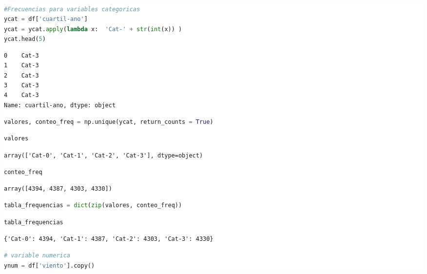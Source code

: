 
```python
#Frecuencias para variables categoricas
ycat = df['cuartil-ano']
ycat = ycat.apply(lambda x:  'Cat-' + str(int(x)) )
ycat.head(5)
```




    0    Cat-3
    1    Cat-3
    2    Cat-3
    3    Cat-3
    4    Cat-3
    Name: cuartil-ano, dtype: object




```python
valores, conteo_freq = np.unique(ycat, return_counts = True)
```


```python
valores
```




    array(['Cat-0', 'Cat-1', 'Cat-2', 'Cat-3'], dtype=object)




```python
conteo_freq
```




    array([4394, 4387, 4303, 4330])




```python
tabla_frequencias = dict(zip(valores, conteo_freq))
```


```python
tabla_frequencias
```




    {'Cat-0': 4394, 'Cat-1': 4387, 'Cat-2': 4303, 'Cat-3': 4330}




```python
# variable numerica
ynum = df['viento'].copy()
```
